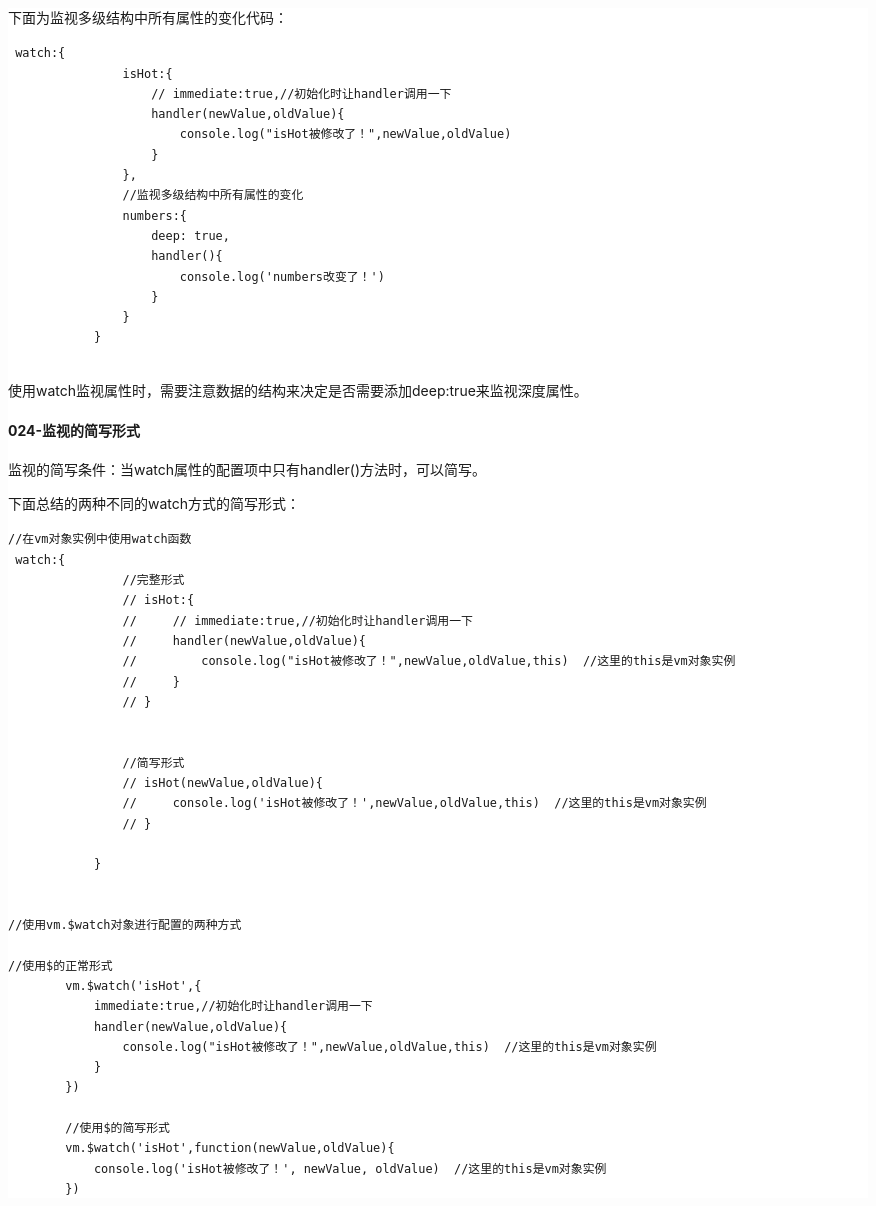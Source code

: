

下面为监视多级结构中所有属性的变化代码：
```
 watch:{
                isHot:{
                    // immediate:true,//初始化时让handler调用一下
                    handler(newValue,oldValue){
                        console.log("isHot被修改了！",newValue,oldValue)
                    }
                },
                //监视多级结构中所有属性的变化
                numbers:{
                    deep: true,
                    handler(){
                        console.log('numbers改变了！')
                    }
                }
            }


```

使用watch监视属性时，需要注意数据的结构来决定是否需要添加deep:true来监视深度属性。


#### 024-监视的简写形式

监视的简写条件：当watch属性的配置项中只有handler()方法时，可以简写。


下面总结的两种不同的watch方式的简写形式：

```
//在vm对象实例中使用watch函数
 watch:{
                //完整形式
                // isHot:{
                //     // immediate:true,//初始化时让handler调用一下
                //     handler(newValue,oldValue){
                //         console.log("isHot被修改了！",newValue,oldValue,this)  //这里的this是vm对象实例
                //     }
                // }


                //简写形式
                // isHot(newValue,oldValue){
                //     console.log('isHot被修改了！',newValue,oldValue,this)  //这里的this是vm对象实例
                // }

            }


//使用vm.$watch对象进行配置的两种方式

//使用$的正常形式
        vm.$watch('isHot',{
            immediate:true,//初始化时让handler调用一下
            handler(newValue,oldValue){
                console.log("isHot被修改了！",newValue,oldValue,this)  //这里的this是vm对象实例
            }
        })

        //使用$的简写形式
        vm.$watch('isHot',function(newValue,oldValue){
            console.log('isHot被修改了！', newValue, oldValue)  //这里的this是vm对象实例
        })

```